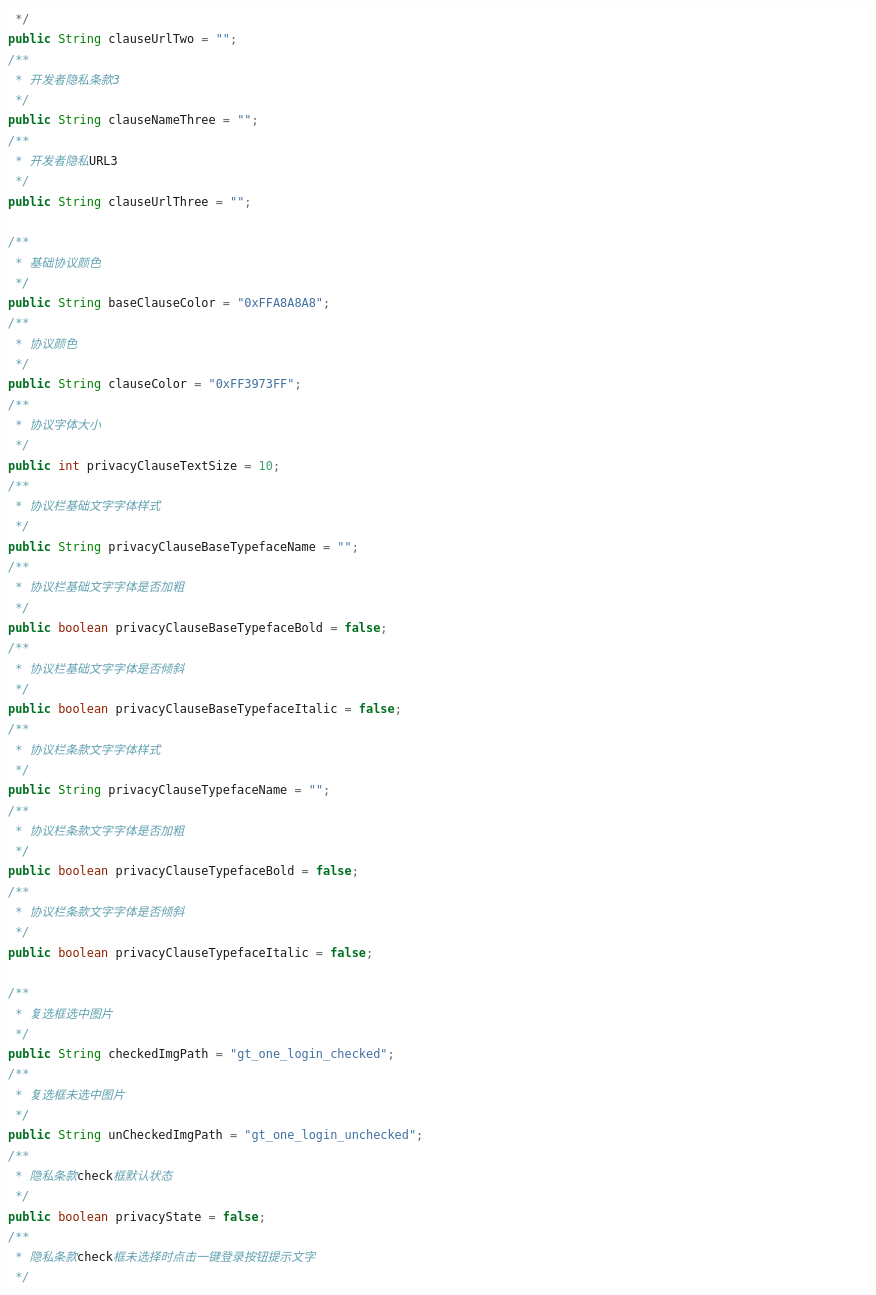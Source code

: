 ```java
 */
public String clauseUrlTwo = "";
/**
 * 开发者隐私条款3
 */
public String clauseNameThree = "";
/**
 * 开发者隐私URL3
 */
public String clauseUrlThree = "";

/**
 * 基础协议颜色
 */
public String baseClauseColor = "0xFFA8A8A8";
/**
 * 协议颜色
 */
public String clauseColor = "0xFF3973FF";
/**
 * 协议字体大小
 */
public int privacyClauseTextSize = 10;
/**
 * 协议栏基础文字字体样式
 */
public String privacyClauseBaseTypefaceName = "";
/**
 * 协议栏基础文字字体是否加粗
 */
public boolean privacyClauseBaseTypefaceBold = false;
/**
 * 协议栏基础文字字体是否倾斜
 */
public boolean privacyClauseBaseTypefaceItalic = false;
/**
 * 协议栏条款文字字体样式
 */
public String privacyClauseTypefaceName = "";
/**
 * 协议栏条款文字字体是否加粗
 */
public boolean privacyClauseTypefaceBold = false;
/**
 * 协议栏条款文字字体是否倾斜
 */
public boolean privacyClauseTypefaceItalic = false;

/**
 * 复选框选中图片
 */
public String checkedImgPath = "gt_one_login_checked";
/**
 * 复选框未选中图片
 */
public String unCheckedImgPath = "gt_one_login_unchecked";
/**
 * 隐私条款check框默认状态
 */
public boolean privacyState = false;
/**
 * 隐私条款check框未选择时点击一键登录按钮提示文字
 */
```